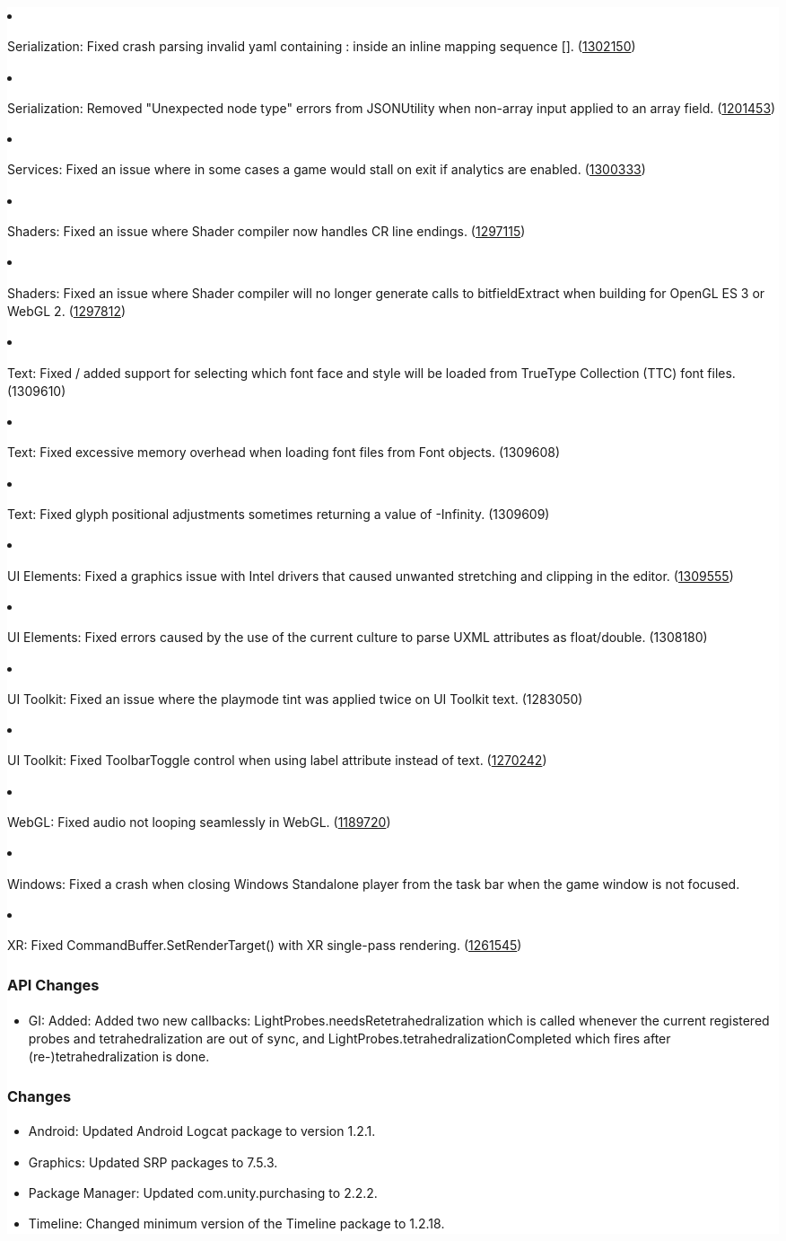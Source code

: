<li><p>Serialization: Fixed crash parsing invalid yaml containing : inside an inline mapping sequence []. (<a href="https://issuetracker.unity3d.com/issues/unity-leaks-memory-slash-crashes-when-trying-to-open-a-project-with-a-broken-asset">1302150</a>)</p></li>
<li><p>Serialization: Removed "Unexpected node type" errors from JSONUtility when non-array input applied to an array field. (<a href="https://issuetracker.unity3d.com/issues/unexpected-node-type-dot-error-is-thrown-and-no-exception-is-caught-when-using-jsonutility-dot-fromjsonoverwrite-function">1201453</a>)</p></li>
<li><p>Services: Fixed an issue where in some cases a game would stall on exit if analytics are enabled. (<a href="https://issuetracker.unity3d.com/issues/build-freezes-on-application-dot-quit-when-analytics-are-disabled-at-runtime">1300333</a>)</p></li>
<li><p>Shaders: Fixed an issue where Shader compiler now handles CR line endings. (<a href="https://issuetracker.unity3d.com/issues/no-error-is-thrown-and-the-compute-shader-ignores-the-code-when-the-code-is-written-after-an-inconsistent-line-ending">1297115</a>)</p></li>
<li><p>Shaders: Fixed an issue where Shader compiler will no longer generate calls to bitfieldExtract when building for OpenGL ES 3 or WebGL 2. (<a href="https://issuetracker.unity3d.com/issues/webgl-bitfieldextract-errors-are-thrown-when-running-a-build-in-the-browser">1297812</a>)</p></li>
<li><p>Text: Fixed / added support for selecting which font face and style will be loaded from TrueType Collection (TTC) font files. (1309610)</p></li>
<li><p>Text: Fixed excessive memory overhead when loading font files from Font objects. (1309608)</p></li>
<li><p>Text: Fixed glyph positional adjustments sometimes returning a value of -Infinity. (1309609)</p></li>
<li><p>UI Elements: Fixed a graphics issue with Intel drivers that caused unwanted stretching and clipping in the editor. (<a href="https://issuetracker.unity3d.com/issues/rendering-is-broken-with-uitoolkit-with-many-intel-gpus-driver-bug">1309555</a>)</p></li>
<li><p>UI Elements: Fixed errors caused by the use of the current culture to parse UXML attributes as float/double. (1308180)</p></li>
<li><p>UI Toolkit: Fixed an issue where the playmode tint was applied twice on UI Toolkit text. (1283050)</p></li>
<li><p>UI Toolkit: Fixed ToolbarToggle control when using label attribute instead of text. (<a href="https://issuetracker.unity3d.com/issues/ui-builder-toolbar-toggle-acts-as-a-regular-button-and-no-on-slash-off-state-is-visually-visible">1270242</a>)</p></li>
<li><p>WebGL: Fixed audio not looping seamlessly in WebGL. (<a href="https://issuetracker.unity3d.com/issues/webgl-part-of-audioclip-is-skipped-and-audio-popping-sound-can-be-heard-when-the-audiosource-is-looping">1189720</a>)</p></li>
<li><p>Windows: Fixed a crash when closing Windows Standalone player from the task bar when the game window is not focused.</p></li>
<li><p>XR: Fixed CommandBuffer.SetRenderTarget() with XR single-pass rendering. (<a href="https://issuetracker.unity3d.com/issues/xr-xr-sdk-commandbuffer-dot-setrendertarget-is-causing-to-render-different-in-each-eye-when-using-single-pass-instanced-mode">1261545</a>)</p></li>
</ul>

### API Changes
<ul>
<li>GI: Added: Added two new callbacks: LightProbes.needsRetetrahedralization which is called whenever the current registered probes and tetrahedralization are out of sync, and LightProbes.tetrahedralizationCompleted which fires after (re-)tetrahedralization is done.</li>
</ul>

### Changes
<ul>
<li><p>Android: Updated Android Logcat package to version 1.2.1.</p></li>
<li><p>Graphics: Updated SRP packages to 7.5.3.</p></li>
<li><p>Package Manager: Updated com.unity.purchasing to 2.2.2.</p></li>
<li><p>Timeline: Changed minimum version of the Timeline package to 1.2.18.</p></li>
</ul>
